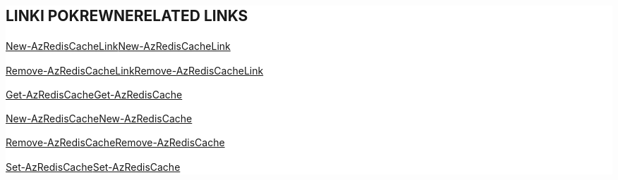 ## <span data-ttu-id="53431-142">LINKI POKREWNE</span><span class="sxs-lookup"><span data-stu-id="53431-142">RELATED LINKS</span></span>

[<span data-ttu-id="53431-143">New-AzRedisCacheLink</span><span class="sxs-lookup"><span data-stu-id="53431-143">New-AzRedisCacheLink</span></span>](./New-AzRedisCacheLink.md)

[<span data-ttu-id="53431-144">Remove-AzRedisCacheLink</span><span class="sxs-lookup"><span data-stu-id="53431-144">Remove-AzRedisCacheLink</span></span>](./Remove-AzRedisCacheLink.md)

[<span data-ttu-id="53431-145">Get-AzRedisCache</span><span class="sxs-lookup"><span data-stu-id="53431-145">Get-AzRedisCache</span></span>](./Get-AzRedisCache.md)

[<span data-ttu-id="53431-146">New-AzRedisCache</span><span class="sxs-lookup"><span data-stu-id="53431-146">New-AzRedisCache</span></span>](./New-AzRedisCache.md)

[<span data-ttu-id="53431-147">Remove-AzRedisCache</span><span class="sxs-lookup"><span data-stu-id="53431-147">Remove-AzRedisCache</span></span>](./Remove-AzRedisCache.md)

[<span data-ttu-id="53431-148">Set-AzRedisCache</span><span class="sxs-lookup"><span data-stu-id="53431-148">Set-AzRedisCache</span></span>](./Set-AzRedisCache.md)